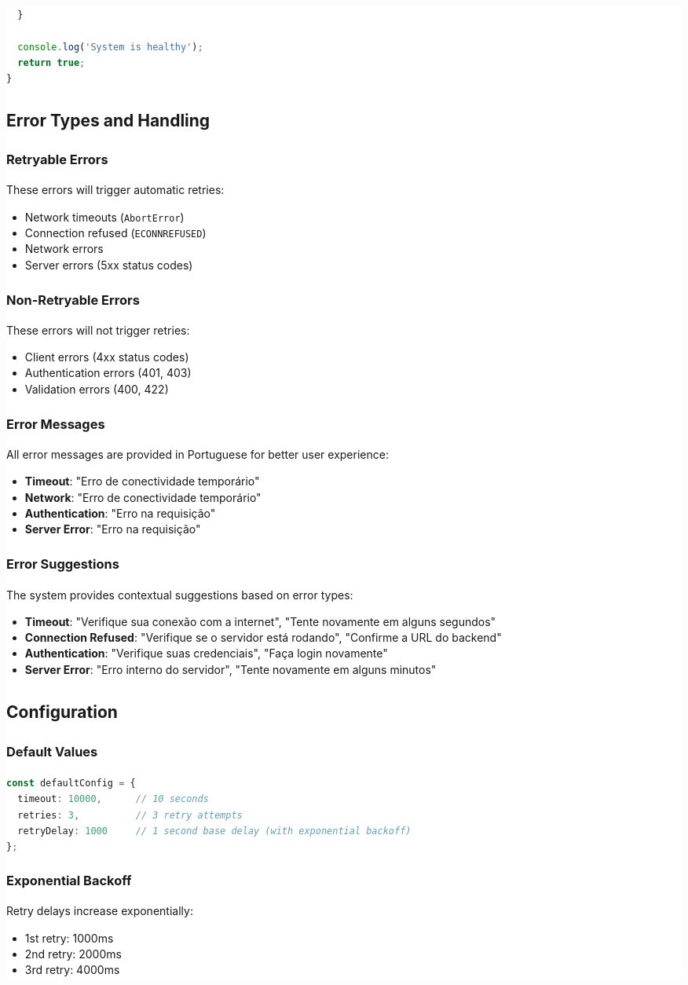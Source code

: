 ```typescript
  }
  
  console.log('System is healthy');
  return true;
}
```

## Error Types and Handling

### Retryable Errors
These errors will trigger automatic retries:
- Network timeouts (`AbortError`)
- Connection refused (`ECONNREFUSED`)
- Network errors
- Server errors (5xx status codes)

### Non-Retryable Errors
These errors will not trigger retries:
- Client errors (4xx status codes)
- Authentication errors (401, 403)
- Validation errors (400, 422)

### Error Messages
All error messages are provided in Portuguese for better user experience:

- **Timeout**: "Erro de conectividade temporário"
- **Network**: "Erro de conectividade temporário"
- **Authentication**: "Erro na requisição"
- **Server Error**: "Erro na requisição"

### Error Suggestions
The system provides contextual suggestions based on error types:

- **Timeout**: "Verifique sua conexão com a internet", "Tente novamente em alguns segundos"
- **Connection Refused**: "Verifique se o servidor está rodando", "Confirme a URL do backend"
- **Authentication**: "Verifique suas credenciais", "Faça login novamente"
- **Server Error**: "Erro interno do servidor", "Tente novamente em alguns minutos"

## Configuration

### Default Values
```typescript
const defaultConfig = {
  timeout: 10000,      // 10 seconds
  retries: 3,          // 3 retry attempts
  retryDelay: 1000     // 1 second base delay (with exponential backoff)
};
```

### Exponential Backoff
Retry delays increase exponentially:
- 1st retry: 1000ms
- 2nd retry: 2000ms
- 3rd retry: 4000ms
